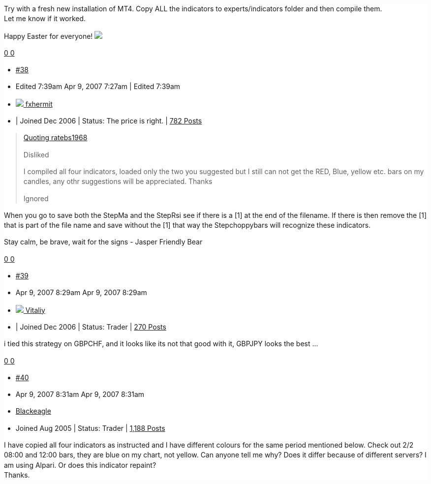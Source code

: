Try with a fresh new installation of MT4. Copy ALL the indicators to experts/indicators folder and then compile them.  
Let me know if it worked.  
  
Happy Easter for everyone! ![](https://resources.faireconomy.media/images/emojis/64/1f60a.png?v=15.1)

[0 ](javascript:void\(0\);) [0 ](javascript:void\(0\);)

  * [#38](/thread/post/266189#post266189 "Post Permalink")

  * Edited 7:39am  Apr 9, 2007 7:27am | Edited 7:39am 

  * [![](https://assets.faireconomy.media/nfs/customavatars/thumbs/medium/avatar27854_11.gif) fxhermit](fxhermit)

  * | Joined Dec 2006  | Status: The price is right. | [782 Posts](/search?do=process&provider=Member&searchuser=27854)

> [Quoting ratebs1968](/thread/post/266129#post266129 "View Quoted Post")
> 
> Disliked
> 
> I compiled all four indicators, loaded only the two you suggested but I still can not get the RED, Blue, yellow etc. bars on my candles, any othr suggestions will be appreciated. Thanks
> 
> Ignored

When you go to save both the StepMa and the StepRsi see if there is a [1] at the end of the filename. If there is then remove the [1] that is part of the file name and save without the [1] that way the Stepchoppybars will recognize these indicators. 

Stay calm, be brave, wait for the signs - Jasper Friendly Bear

[0 ](javascript:void\(0\);) [0 ](javascript:void\(0\);)

  * [#39](/thread/post/266224#post266224 "Post Permalink")

  * Apr 9, 2007 8:29am  Apr 9, 2007 8:29am 

  * [![](https://assets.faireconomy.media/nfs/customavatars/thumbs/medium/avatar29450_4.gif) Vitaliy](vitaliy)

  * | Joined Dec 2006  | Status: Trader | [270 Posts](/search?do=process&provider=Member&searchuser=29450)

i tied this strategy on GBPCHF, and it looks like its not that good with it, GBPJPY looks the best ... 

[0 ](javascript:void\(0\);) [0 ](javascript:void\(0\);)

  * [#40](/thread/post/266225#post266225 "Post Permalink")

  * Apr 9, 2007 8:31am  Apr 9, 2007 8:31am 

  * [ Blackeagle](blackeagle)

  * Joined Aug 2005 | Status: Trader | [1,188 Posts](/search?do=process&provider=Member&searchuser=3166)

I have copied all four indicators as instructed and I have different colours for the same period mentioned below. Check out 2/2 08:00 and 12:00 bars, they are blue on my chart, not yellow. Can anyone tell me why? Does it differ because of different servers? I am using Alpari. Or does this indicator repaint?  
Thanks.  
  